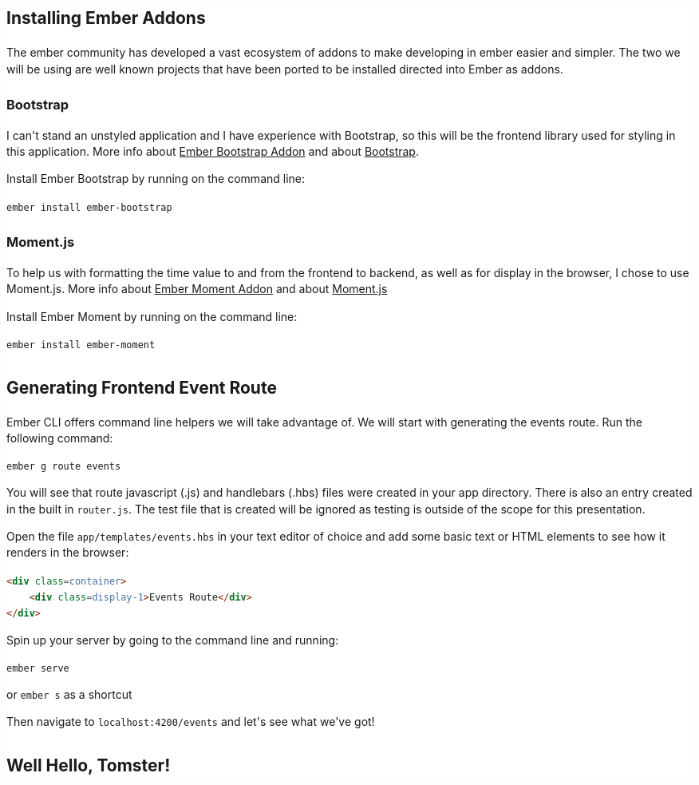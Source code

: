 ## Installing Ember Addons
The ember community has developed a vast ecosystem of addons to make developing in ember easier and simpler. The two we will be using are well known projects that have been ported to be installed directed into Ember as addons.
### Bootstrap
I can't stand an unstyled application and I have experience with Bootstrap, so this will be the frontend library used for styling in this application. More info about [Ember Bootstrap Addon](https://www.ember-bootstrap.com/) and about [Bootstrap](https://getbootstrap.com/).

Install Ember Bootstrap by running on the command line:

`ember install ember-bootstrap`
### Moment.js
To help us with formatting the time value to and from the frontend to backend, as well as for display in the browser, I chose to use Moment.js. More info about [Ember Moment Addon](https://github.com/stefanpenner/ember-moment) and about [Moment.js](https://momentjs.com/docs/)

Install Ember Moment by running on the command line:

`ember install ember-moment`

## Generating Frontend Event Route
Ember CLI offers command line helpers we will take advantage of. We will start with generating the events route. Run the following command:

`ember g route events`

You will see that route javascript (.js) and handlebars (.hbs) files were created in your app directory. There is also an entry created in the built in `router.js`. The test file that is created will be ignored as testing is outside of the scope for this presentation.

Open the file `app/templates/events.hbs` in your text editor of choice and add some basic text or HTML elements to see how it renders in the browser:

```html
<div class=container>
    <div class=display-1>Events Route</div>
</div>
```

Spin up your server by going to the command line and running:

`ember serve` 

or `ember s` as a shortcut

Then navigate to `localhost:4200/events` and let's see what we've got!

## Well Hello, Tomster!